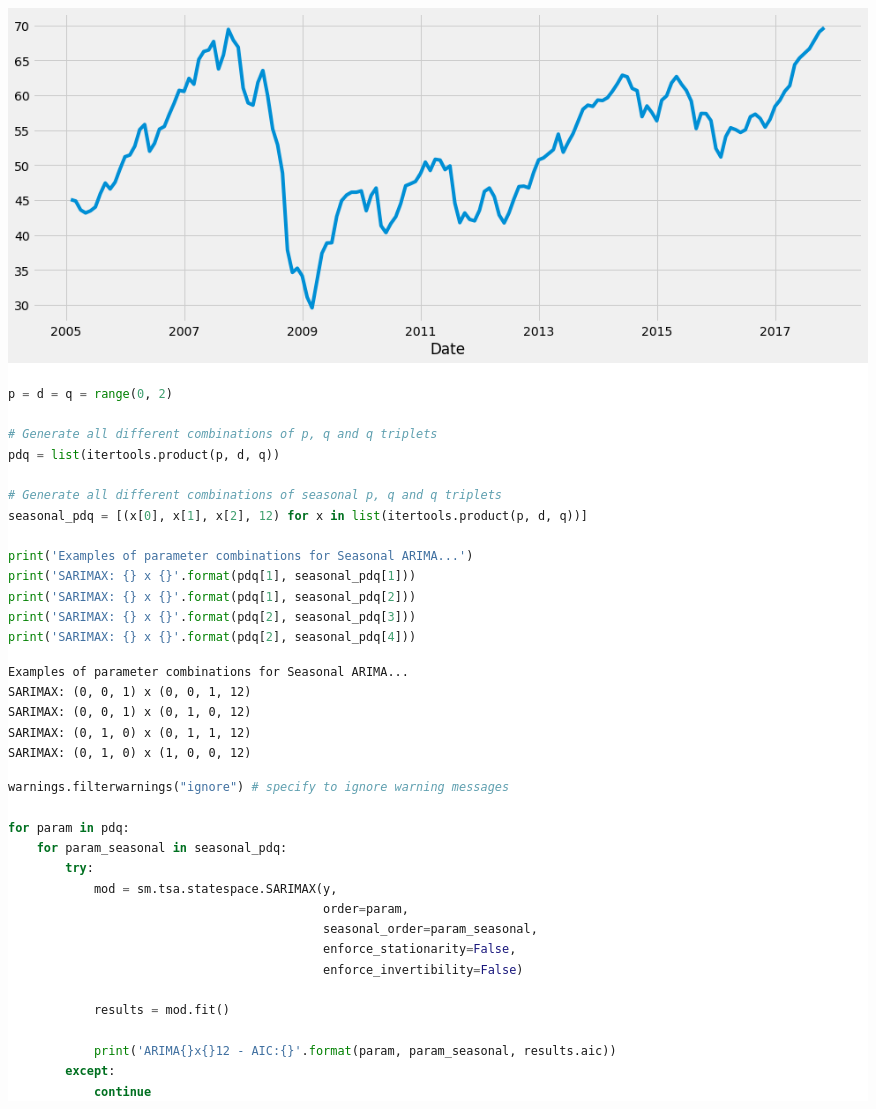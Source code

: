 ![png](output_6_0.png)



```python
p = d = q = range(0, 2)

# Generate all different combinations of p, q and q triplets
pdq = list(itertools.product(p, d, q))

# Generate all different combinations of seasonal p, q and q triplets
seasonal_pdq = [(x[0], x[1], x[2], 12) for x in list(itertools.product(p, d, q))]

print('Examples of parameter combinations for Seasonal ARIMA...')
print('SARIMAX: {} x {}'.format(pdq[1], seasonal_pdq[1]))
print('SARIMAX: {} x {}'.format(pdq[1], seasonal_pdq[2]))
print('SARIMAX: {} x {}'.format(pdq[2], seasonal_pdq[3]))
print('SARIMAX: {} x {}'.format(pdq[2], seasonal_pdq[4]))
```

    Examples of parameter combinations for Seasonal ARIMA...
    SARIMAX: (0, 0, 1) x (0, 0, 1, 12)
    SARIMAX: (0, 0, 1) x (0, 1, 0, 12)
    SARIMAX: (0, 1, 0) x (0, 1, 1, 12)
    SARIMAX: (0, 1, 0) x (1, 0, 0, 12)



```python
warnings.filterwarnings("ignore") # specify to ignore warning messages

for param in pdq:
    for param_seasonal in seasonal_pdq:
        try:
            mod = sm.tsa.statespace.SARIMAX(y,
                                            order=param,
                                            seasonal_order=param_seasonal,
                                            enforce_stationarity=False,
                                            enforce_invertibility=False)

            results = mod.fit()

            print('ARIMA{}x{}12 - AIC:{}'.format(param, param_seasonal, results.aic))
        except:
            continue
```

